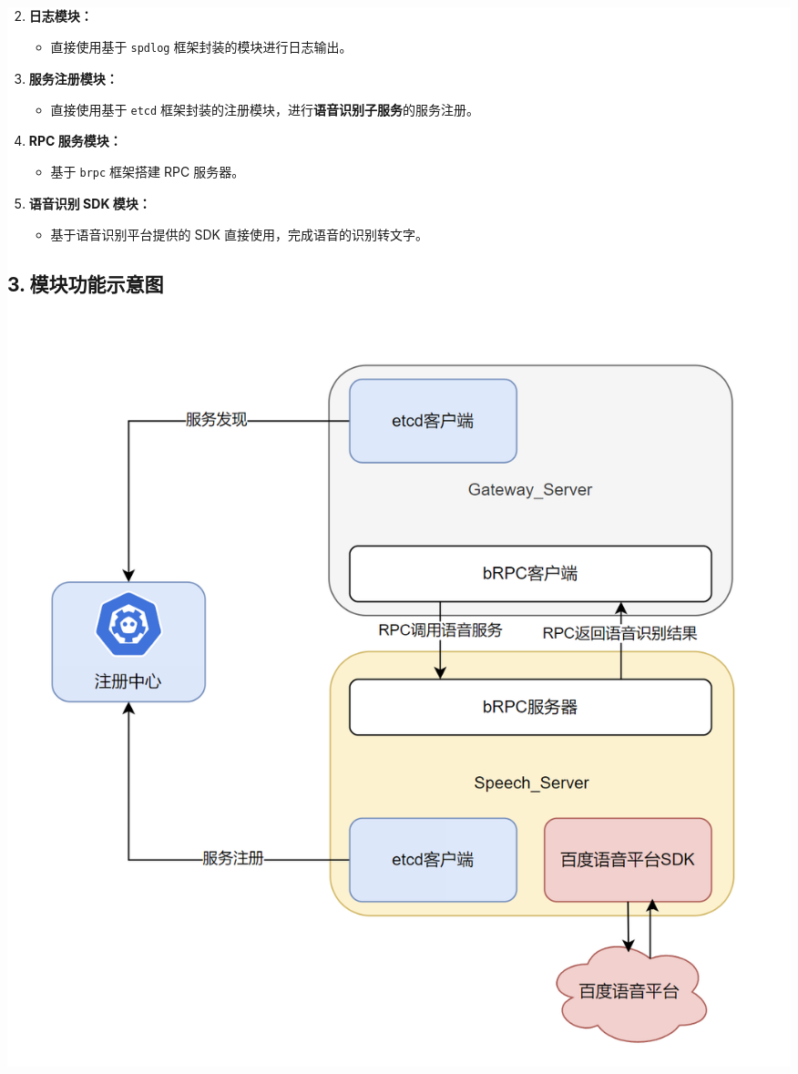 2. **日志模块：**
   - 直接使用基于 `spdlog` 框架封装的模块进行日志输出。

3. **服务注册模块：**
   - 直接使用基于 `etcd` 框架封装的注册模块，进行**语音识别子服务**的服务注册。

4. **RPC 服务模块：**
   - 基于 `brpc` 框架搭建 RPC 服务器。

5. **语音识别 SDK 模块：**
   - 基于语音识别平台提供的 SDK 直接使用，完成语音的识别转文字。

## 3. 模块功能示意图
![Alt text](./Pics/语音模块框架图2.png)
